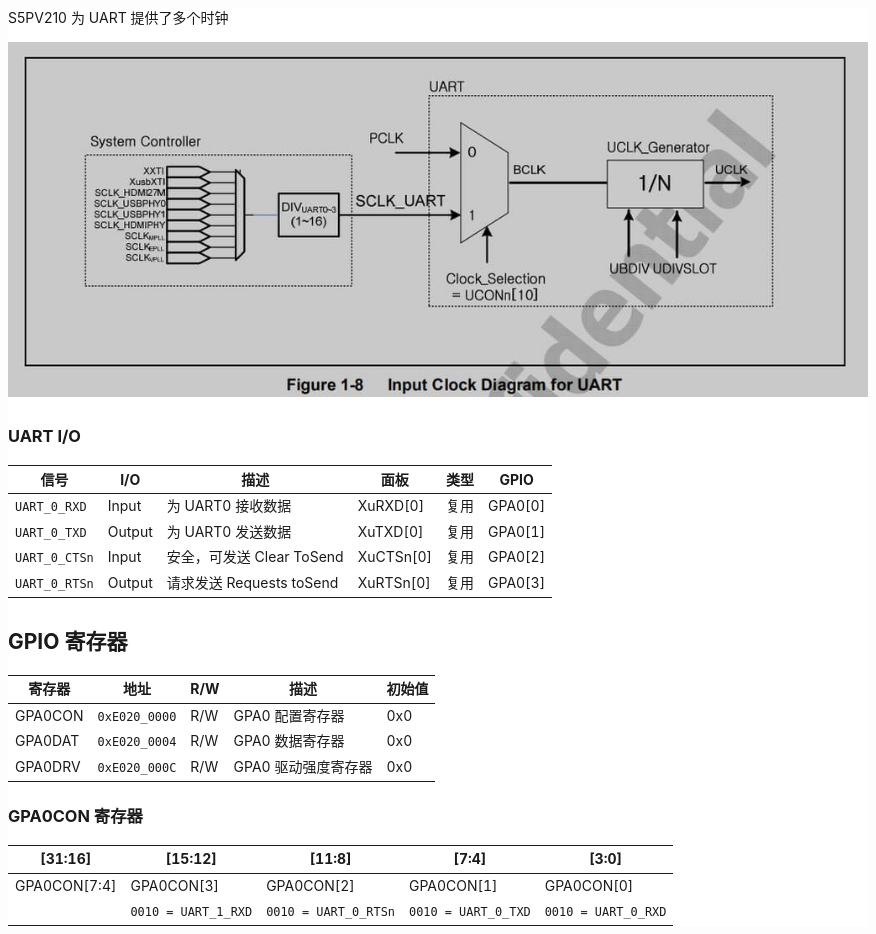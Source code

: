 S5PV210 为 UART 提供了多个时钟

![uart_time](/assets/images/posts/2020-04-12-emb.uart.md/uart_time.jpg)

### UART I/O 

| 信号          | I/O    | 描述                      | 面板      | 类型 | GPIO    |
| ------------- | ------ | ------------------------- | --------- | ---- | ------- |
| `UART_0_RXD`  | Input  | 为 UART0 接收数据         | XuRXD[0]  | 复用 | GPA0[0] |
| `UART_0_TXD`  | Output | 为 UART0 发送数据         | XuTXD[0]  | 复用 | GPA0[1] |
| `UART_0_CTSn` | Input  | 安全，可发送 Clear ToSend | XuCTSn[0] | 复用 | GPA0[2] |
| `UART_0_RTSn` | Output | 请求发送 Requests toSend  | XuRTSn[0] | 复用 | GPA0[3] |

## GPIO 寄存器

| 寄存器  | 地址          | R/W  | 描述                | 初始值 |
| ------- | ------------- | ---- | ------------------- | ------ |
| GPA0CON | `0xE020_0000` | R/W  | GPA0 配置寄存器     | 0x0    |
| GPA0DAT | `0xE020_0004` | R/W  | GPA0 数据寄存器     | 0x0    |
| GPA0DRV | `0xE020_000C` | R/W  | GPA0 驱动强度寄存器 | 0x0    |

### GPA0CON 寄存器

| [31:16]      | [15:12]             | [11:8]               | [7:4]               | [3:0]               |
| ------------ | ------------------- | -------------------- | ------------------- | ------------------- |
| GPA0CON[7:4] | GPA0CON[3]          | GPA0CON[2]           | GPA0CON[1]          | GPA0CON[0]          |
|              | `0010 = UART_1_RXD` | `0010 = UART_0_RTSn` | `0010 = UART_0_TXD` | `0010 = UART_0_RXD` |
